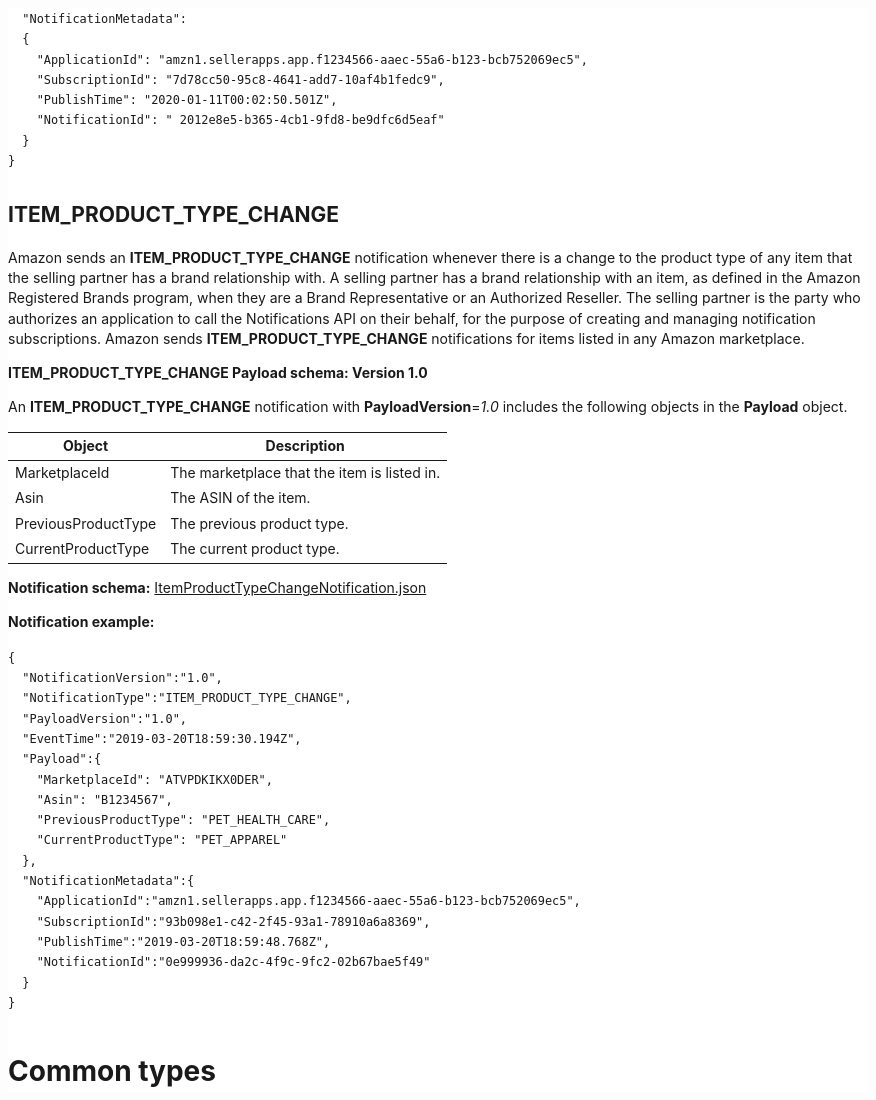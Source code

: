```
  "NotificationMetadata":
  {
    "ApplicationId": "amzn1.sellerapps.app.f1234566-aaec-55a6-b123-bcb752069ec5",
    "SubscriptionId": "7d78cc50-95c8-4641-add7-10af4b1fedc9",
    "PublishTime": "2020-01-11T00:02:50.501Z",
    "NotificationId": " 2012e8e5-b365-4cb1-9fd8-be9dfc6d5eaf"
  }
}
```
## ITEM_PRODUCT_TYPE_CHANGE

Amazon sends an **ITEM_PRODUCT_TYPE_CHANGE** notification whenever there is a change to the product type of any item that the selling partner has a brand relationship with. A selling partner has a brand relationship with an item, as defined in the Amazon Registered Brands program, when they are a Brand Representative or an Authorized Reseller. The selling partner is the party who authorizes an application to call the Notifications API on their behalf, for the purpose of creating and managing notification subscriptions. Amazon sends **ITEM_PRODUCT_TYPE_CHANGE** notifications for items listed in any Amazon marketplace.

**ITEM_PRODUCT_TYPE_CHANGE Payload schema: Version 1.0**

An **ITEM_PRODUCT_TYPE_CHANGE** notification with **PayloadVersion**=*1.0* includes the following objects in the **Payload** object.

| **Object**          | **Description**                             |
| ------------------- | ------------------------------------------- |
| MarketplaceId       | The marketplace that the item is listed in. |
| Asin                | The ASIN of the item.                       |
| PreviousProductType | The previous product type.                  |
| CurrentProductType  | The current product type.                   |

**Notification schema:** [ItemProductTypeChangeNotification.json](https://s3.amazonaws.com/amazonservicesstatic.com/json-schemas/notifications/ItemProductTypeChangeNotification.json)

**Notification example:**
```
{
  "NotificationVersion":"1.0",
  "NotificationType":"ITEM_PRODUCT_TYPE_CHANGE",
  "PayloadVersion":"1.0",
  "EventTime":"2019-03-20T18:59:30.194Z",
  "Payload":{ 
    "MarketplaceId": "ATVPDKIKX0DER",
    "Asin": "B1234567",
    "PreviousProductType": "PET_HEALTH_CARE",
    "CurrentProductType": "PET_APPAREL"
  },
  "NotificationMetadata":{
    "ApplicationId":"amzn1.sellerapps.app.f1234566-aaec-55a6-b123-bcb752069ec5",
    "SubscriptionId":"93b098e1-c42-2f45-93a1-78910a6a8369",
    "PublishTime":"2019-03-20T18:59:48.768Z",
    "NotificationId":"0e999936-da2c-4f9c-9fc2-02b67bae5f49"
  }
}
```
# Common types
